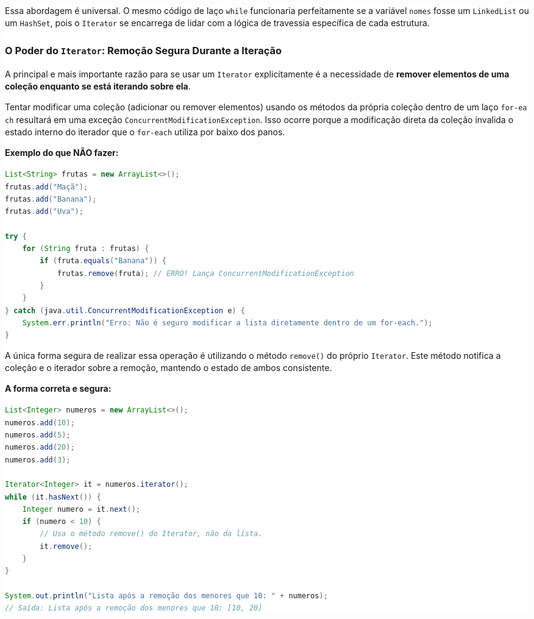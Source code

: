 Essa abordagem é universal. O mesmo código de laço `while` funcionaria perfeitamente se a variável `nomes` fosse um `LinkedList` ou um `HashSet`, pois o `Iterator` se encarrega de lidar com a lógica de travessia específica de cada estrutura.

### O Poder do `Iterator`: Remoção Segura Durante a Iteração

A principal e mais importante razão para se usar um `Iterator` explicitamente é a necessidade de **remover elementos de uma coleção enquanto se está iterando sobre ela**.

Tentar modificar uma coleção (adicionar ou remover elementos) usando os métodos da própria coleção dentro de um laço `for-each` resultará em uma exceção `ConcurrentModificationException`. Isso ocorre porque a modificação direta da coleção invalida o estado interno do iterador que o `for-each` utiliza por baixo dos panos.

**Exemplo do que NÃO fazer:**

```java
List<String> frutas = new ArrayList<>();
frutas.add("Maçã");
frutas.add("Banana");
frutas.add("Uva");

try {
    for (String fruta : frutas) {
        if (fruta.equals("Banana")) {
            frutas.remove(fruta); // ERRO! Lança ConcurrentModificationException
        }
    }
} catch (java.util.ConcurrentModificationException e) {
    System.err.println("Erro: Não é seguro modificar a lista diretamente dentro de um for-each.");
}
```

A única forma segura de realizar essa operação é utilizando o método `remove()` do próprio `Iterator`. Este método notifica a coleção e o iterador sobre a remoção, mantendo o estado de ambos consistente.

**A forma correta e segura:**

```java
List<Integer> numeros = new ArrayList<>();
numeros.add(10);
numeros.add(5);
numeros.add(20);
numeros.add(3);

Iterator<Integer> it = numeros.iterator();
while (it.hasNext()) {
    Integer numero = it.next();
    if (numero < 10) {
        // Usa o método remove() do Iterator, não da lista.
        it.remove();
    }
}

System.out.println("Lista após a remoção dos menores que 10: " + numeros);
// Saída: Lista após a remoção dos menores que 10: [10, 20]
```
